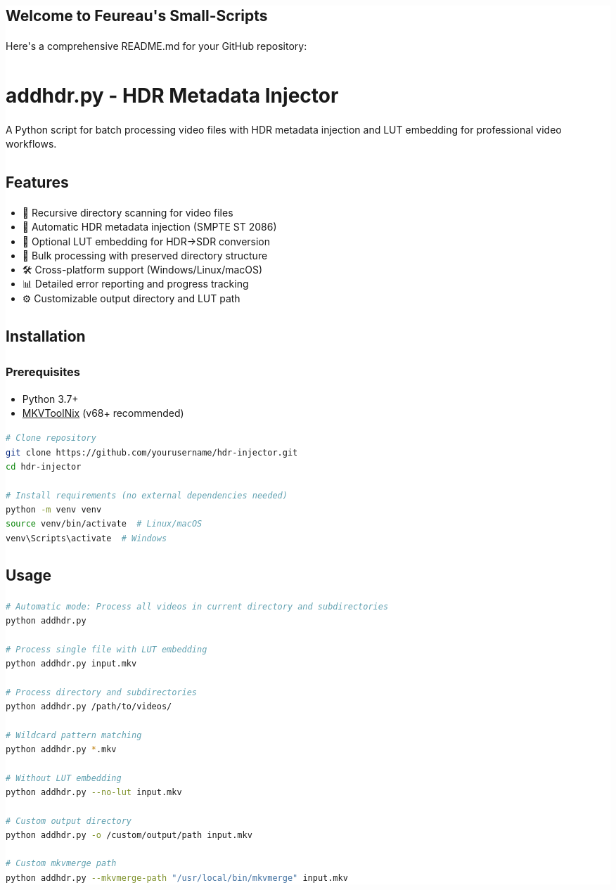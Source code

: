 ## Welcome to Feureau's Small-Scripts

Here's a comprehensive README.md for your GitHub repository:


# addhdr.py - HDR Metadata Injector

A Python script for batch processing video files with HDR metadata injection and LUT embedding for professional video workflows.

## Features

- 🎥 Recursive directory scanning for video files
- 🔮 Automatic HDR metadata injection (SMPTE ST 2086)
- 🎨 Optional LUT embedding for HDR→SDR conversion
- 🚀 Bulk processing with preserved directory structure
- 🛠️ Cross-platform support (Windows/Linux/macOS)
- 📊 Detailed error reporting and progress tracking
- ⚙️ Customizable output directory and LUT path

## Installation

### Prerequisites
- Python 3.7+
- [MKVToolNix](https://mkvtoolnix.download/) (v68+ recommended)

```bash
# Clone repository
git clone https://github.com/yourusername/hdr-injector.git
cd hdr-injector

# Install requirements (no external dependencies needed)
python -m venv venv
source venv/bin/activate  # Linux/macOS
venv\Scripts\activate  # Windows
```

## Usage

```bash
# Automatic mode: Process all videos in current directory and subdirectories
python addhdr.py

# Process single file with LUT embedding
python addhdr.py input.mkv

# Process directory and subdirectories
python addhdr.py /path/to/videos/

# Wildcard pattern matching
python addhdr.py *.mkv

# Without LUT embedding
python addhdr.py --no-lut input.mkv

# Custom output directory
python addhdr.py -o /custom/output/path input.mkv

# Custom mkvmerge path
python addhdr.py --mkvmerge-path "/usr/local/bin/mkvmerge" input.mkv
```
